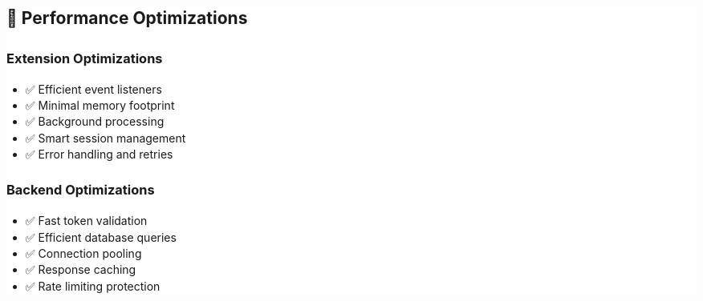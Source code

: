 ## 🚀 **Performance Optimizations**

### **Extension Optimizations**
- ✅ Efficient event listeners
- ✅ Minimal memory footprint
- ✅ Background processing
- ✅ Smart session management
- ✅ Error handling and retries

### **Backend Optimizations**
- ✅ Fast token validation
- ✅ Efficient database queries
- ✅ Connection pooling
- ✅ Response caching
- ✅ Rate limiting protection 